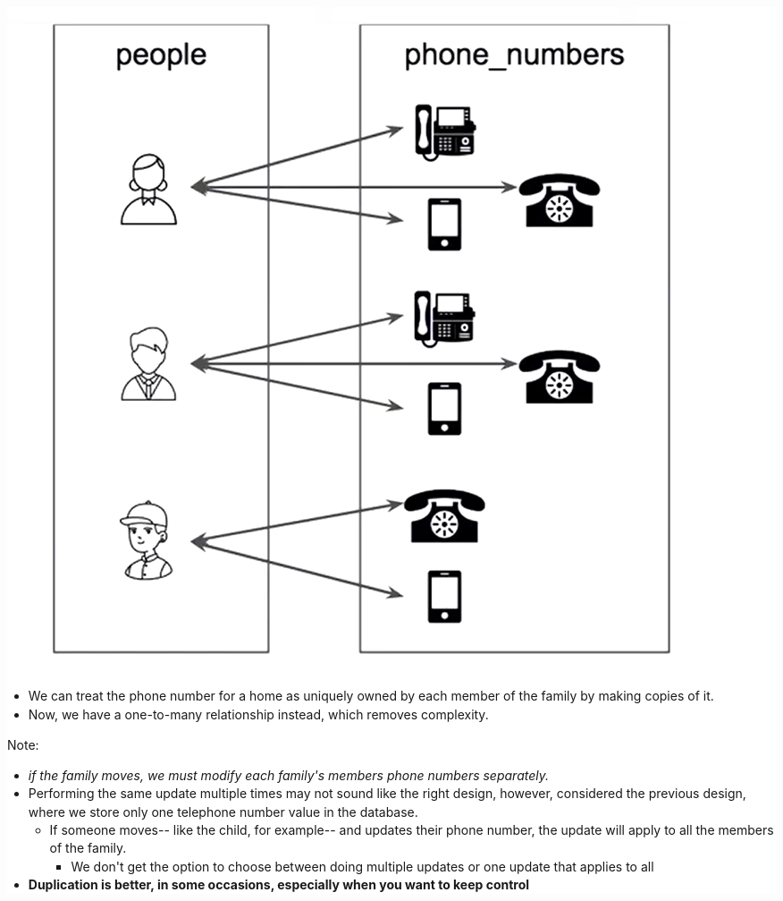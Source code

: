 ![image](./images/many-to-many-people-phone-example2.png)

- We can treat the phone number for a home as uniquely owned by each member of the family by making copies of it.
- Now, we have a one-to-many relationship instead, which removes complexity.

Note:

- _if the family moves, we must modify each family's members phone numbers separately._
- Performing the same update multiple times may not sound like the right design, however, considered the previous design, where we store only one telephone number value in the database.
  - If someone moves-- like the child, for example-- and updates their phone number, the update will apply to all the members of the family.
    - We don't get the option to choose between doing multiple updates or one update that applies to all
- **Duplication is better, in some occasions, especially when you want to keep control**

